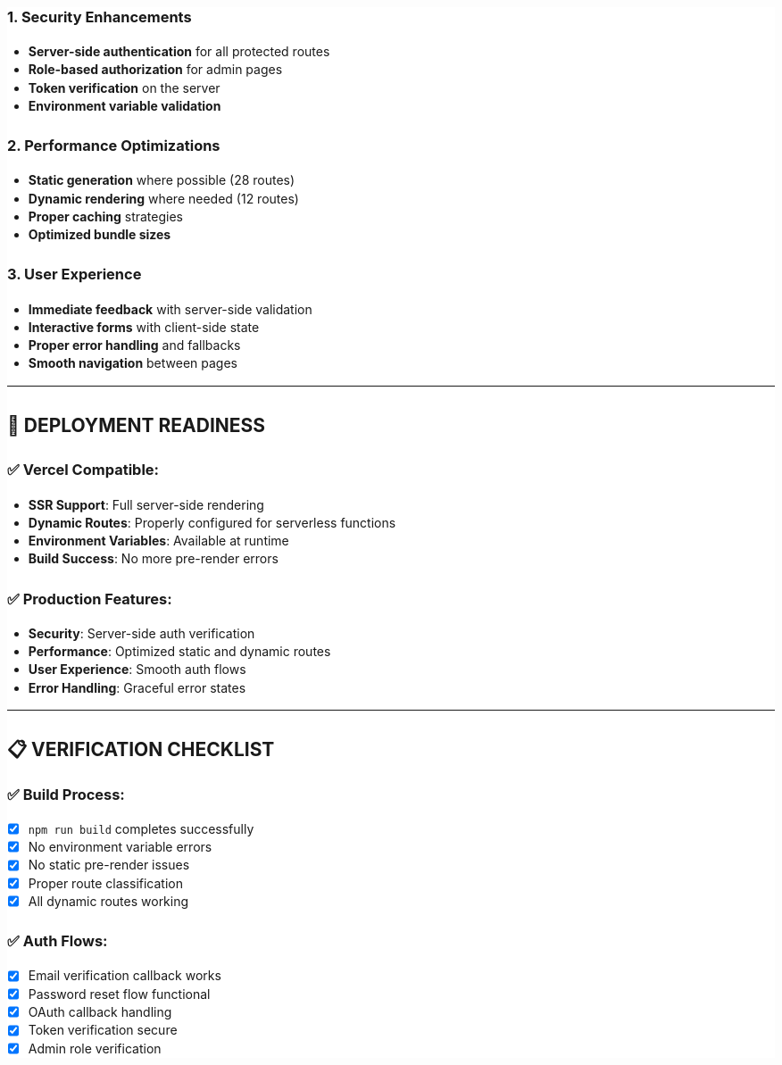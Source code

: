 ### **1. Security Enhancements**
- **Server-side authentication** for all protected routes
- **Role-based authorization** for admin pages
- **Token verification** on the server
- **Environment variable validation**

### **2. Performance Optimizations**
- **Static generation** where possible (28 routes)
- **Dynamic rendering** where needed (12 routes)
- **Proper caching** strategies
- **Optimized bundle sizes**

### **3. User Experience**
- **Immediate feedback** with server-side validation
- **Interactive forms** with client-side state
- **Proper error handling** and fallbacks
- **Smooth navigation** between pages

---

## 🚀 **DEPLOYMENT READINESS**

### **✅ Vercel Compatible:**
- **SSR Support**: Full server-side rendering
- **Dynamic Routes**: Properly configured for serverless functions
- **Environment Variables**: Available at runtime
- **Build Success**: No more pre-render errors

### **✅ Production Features:**
- **Security**: Server-side auth verification
- **Performance**: Optimized static and dynamic routes
- **User Experience**: Smooth auth flows
- **Error Handling**: Graceful error states

---

## 📋 **VERIFICATION CHECKLIST**

### **✅ Build Process:**
- [x] `npm run build` completes successfully
- [x] No environment variable errors
- [x] No static pre-render issues
- [x] Proper route classification
- [x] All dynamic routes working

### **✅ Auth Flows:**
- [x] Email verification callback works
- [x] Password reset flow functional
- [x] OAuth callback handling
- [x] Token verification secure
- [x] Admin role verification
